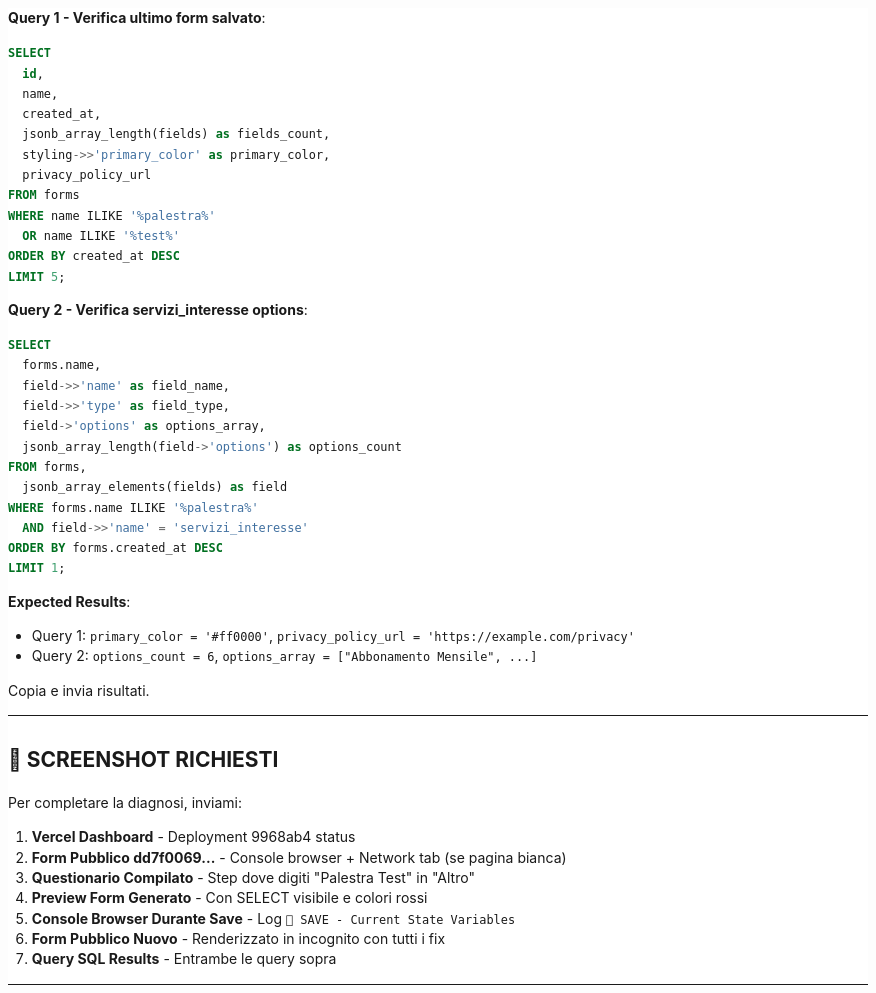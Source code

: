 **Query 1 - Verifica ultimo form salvato**:
```sql
SELECT 
  id,
  name,
  created_at,
  jsonb_array_length(fields) as fields_count,
  styling->>'primary_color' as primary_color,
  privacy_policy_url
FROM forms 
WHERE name ILIKE '%palestra%'
  OR name ILIKE '%test%'
ORDER BY created_at DESC 
LIMIT 5;
```

**Query 2 - Verifica servizi_interesse options**:
```sql
SELECT 
  forms.name,
  field->>'name' as field_name,
  field->>'type' as field_type,
  field->'options' as options_array,
  jsonb_array_length(field->'options') as options_count
FROM forms,
  jsonb_array_elements(fields) as field
WHERE forms.name ILIKE '%palestra%'
  AND field->>'name' = 'servizi_interesse'
ORDER BY forms.created_at DESC 
LIMIT 1;
```

**Expected Results**:
- Query 1: `primary_color = '#ff0000'`, `privacy_policy_url = 'https://example.com/privacy'`
- Query 2: `options_count = 6`, `options_array = ["Abbonamento Mensile", ...]`

Copia e invia risultati.

---

## 📸 SCREENSHOT RICHIESTI

Per completare la diagnosi, inviami:

1. **Vercel Dashboard** - Deployment 9968ab4 status
2. **Form Pubblico dd7f0069...** - Console browser + Network tab (se pagina bianca)
3. **Questionario Compilato** - Step dove digiti "Palestra Test" in "Altro"
4. **Preview Form Generato** - Con SELECT visibile e colori rossi
5. **Console Browser Durante Save** - Log `💾 SAVE - Current State Variables`
6. **Form Pubblico Nuovo** - Renderizzato in incognito con tutti i fix
7. **Query SQL Results** - Entrambe le query sopra

---
